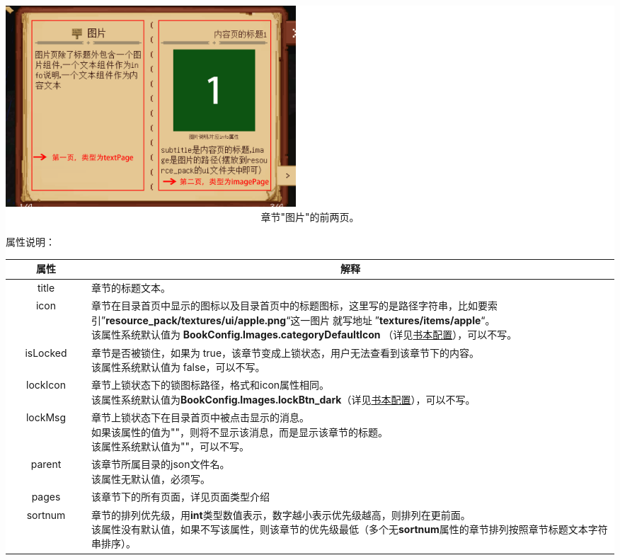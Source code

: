 <img src="../picture/customBook/entry2.png" alt="entry2" style="zoom:40%;" />

<center>章节"图片"的前两页。</center>

属性说明：

| <div style="width:100px">属性</div> | 解释                                                         |
| :---------------------------------: | ------------------------------------------------------------ |
|                title                | 章节的标题文本。                                             |
|                icon                 | 章节在目录首页中显示的图标以及目录首页中的标题图标，这里写的是路径字符串，比如要索引”**resource_pack/textures/ui/apple.png**“这一图片 就写地址 ”**textures/items/apple**“。<br>该属性系统默认值为  **BookConfig.Images.categoryDefaultIcon** （详见[书本配置](05-常用脚本对象.md#书本配置)），可以不写。 |
|              isLocked               | 章节是否被锁住，如果为 true，该章节变成上锁状态，用户无法查看到该章节下的内容。<br>该属性系统默认值为 false，可以不写。 |
|              lockIcon               | 章节上锁状态下的锁图标路径，格式和icon属性相同。<br>该属性系统默认值为**BookConfig.Images.lockBtn_dark**（详见[书本配置](05-常用脚本对象.md#书本配置)），可以不写。 |
|               lockMsg               | 章节上锁状态下在目录首页中被点击显示的消息。<br>如果该属性的值为""，则将不显示该消息，而是显示该章节的标题。<br/>该属性系统默认值为""，可以不写。 |
|               parent                | 该章节所属目录的json文件名。<br>该属性无默认值，必须写。     |
|                pages                | 该章节下的所有页面，详见页面类型介绍                         |
|               sortnum               | 章节的排列优先级，用**int**类型数值表示，数字越小表示优先级越高，则排列在更前面。<br>该属性没有默认值，如果不写该属性，则该章节的优先级最低（多个无**sortnum**属性的章节排列按照章节标题文本字符串排序）。 |

